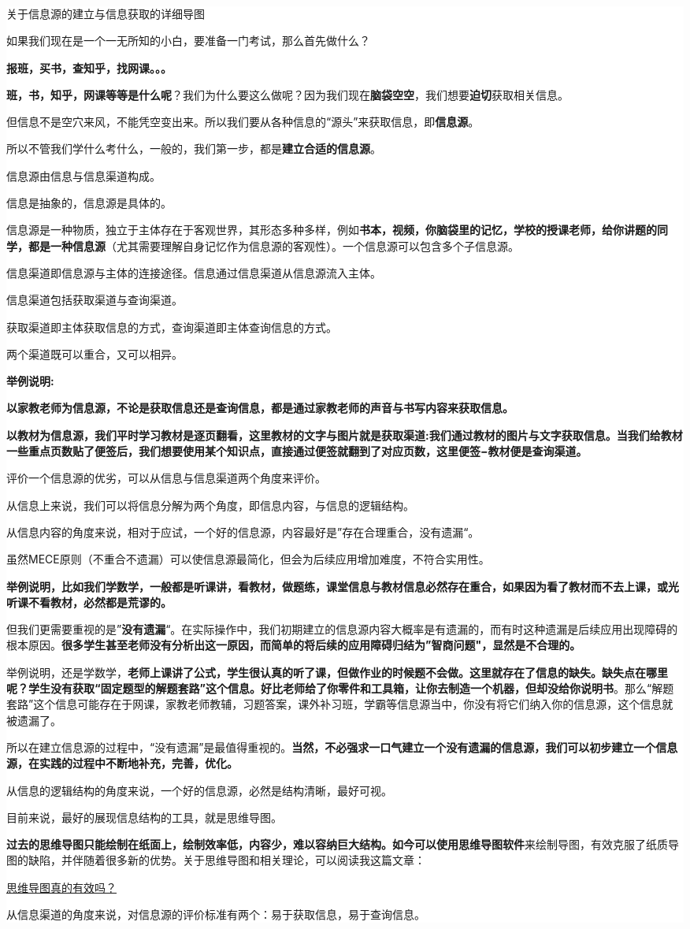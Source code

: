 关于信息源的建立与信息获取的详细导图



如果我们现在是一个一无所知的小白，要准备一门考试，那么首先做什么？

**报班，买书，查知乎，找网课。。。**

**班，书，知乎，网课等等是什么呢**？我们为什么要这么做呢？因为我们现在**脑袋空空**，我们想要**迫切**获取相关信息。

但信息不是空穴来风，不能凭空变出来。所以我们要从各种信息的“源头”来获取信息，即**信息源**。

所以不管我们学什么考什么，一般的，我们第一步，都是**建立合适的信息源**。

信息源由信息与信息渠道构成。

信息是抽象的，信息源是具体的。

信息源是一种物质，独立于主体存在于客观世界，其形态多种多样，例如**书本，视频，你脑袋里的记忆，学校的授课老师，给你讲题的同学，都是一种信息源**（尤其需要理解自身记忆作为信息源的客观性）。一个信息源可以包含多个子信息源。

信息渠道即信息源与主体的连接途径。信息通过信息渠道从信息源流入主体。

信息渠道包括获取渠道与查询渠道。

获取渠道即主体获取信息的方式，查询渠道即主体查询信息的方式。

两个渠道既可以重合，又可以相异。

**举例说明:**

**以家教老师为信息源，不论是获取信息还是查询信息，都是通过家教老师的声音与书写内容来获取信息。**

**以教材为信息源，我们平时学习教材是逐页翻看，这里教材的文字与图片就是获取渠道:我们通过教材的图片与文字获取信息。当我们给教材一些重点页数贴了便签后，我们想要使用某个知识点，直接通过便签就翻到了对应页数，这里便签−教材便是查询渠道。**

评价一个信息源的优劣，可以从信息与信息渠道两个角度来评价。

从信息上来说，我们可以将信息分解为两个角度，即信息内容，与信息的逻辑结构。

从信息内容的角度来说，相对于应试，一个好的信息源，内容最好是”存在合理重合，没有遗漏“。

虽然MECE原则（不重合不遗漏）可以使信息源最简化，但会为后续应用增加难度，不符合实用性。

**举例说明，比如我们学数学，一般都是听课讲，看教材，做题练，课堂信息与教材信息必然存在重合，如果因为看了教材而不去上课，或光听课不看教材，必然都是荒谬的。**

但我们更需要重视的是”**没有遗漏**“。在实际操作中，我们初期建立的信息源内容大概率是有遗漏的，而有时这种遗漏是后续应用出现障碍的根本原因。**很多学生甚至老师没有分析出这一原因，而简单的将后续的应用障碍归结为”智商问题"，显然是不合理的。**

举例说明，还是学数学，**老师上课讲了公式，学生很认真的听了课，但做作业的时候题不会做。**这里就存在了信息的缺失。缺失点在哪里呢？学生没有获取“**固定题型的解题套路**”这个信息。好比**老师给了你零件和工具箱，让你去制造一个机器，但却没给你说明书**。那么“解题套路”这个信息可能存在于网课，家教老师教辅，习题答案，课外补习班，学霸等信息源当中，你没有将它们纳入你的信息源，这个信息就被遗漏了。

所以在建立信息源的过程中，“没有遗漏”是最值得重视的。**当然，不必强求一口气建立一个没有遗漏的信息源，我们可以初步建立一个信息源，在实践的过程中不断地补充，完善，优化。**

从信息的逻辑结构的角度来说，一个好的信息源，必然是结构清晰，最好可视。

目前来说，最好的展现信息结构的工具，就是思维导图。

**过去的思维导图只能绘制在纸面上，绘制效率低，内容少，难以容纳巨大结构。**如今可以使用**思维导图软件**来绘制导图，有效克服了纸质导图的缺陷，并伴随着很多新的优势。关于思维导图和相关理论，可以阅读我这篇文章：

[思维导图真的有效吗？](https://www.zhihu.com/question/20273625/answer/581746943)

从信息渠道的角度来说，对信息源的评价标准有两个：易于获取信息，易于查询信息。
